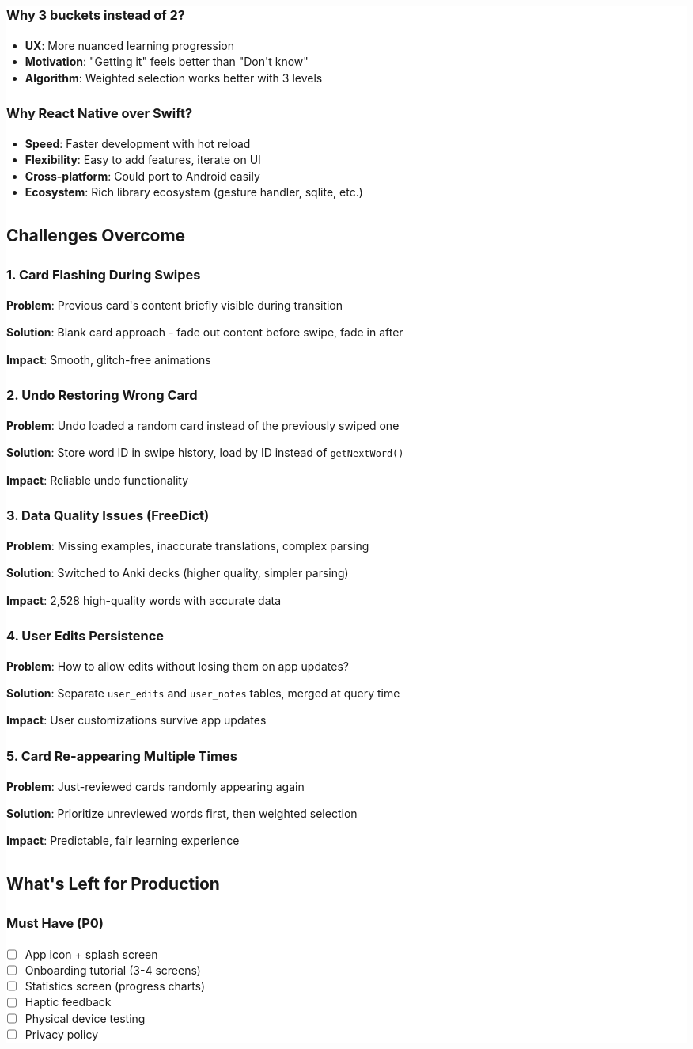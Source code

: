 ### Why 3 buckets instead of 2?
- **UX**: More nuanced learning progression
- **Motivation**: "Getting it" feels better than "Don't know"
- **Algorithm**: Weighted selection works better with 3 levels

### Why React Native over Swift?
- **Speed**: Faster development with hot reload
- **Flexibility**: Easy to add features, iterate on UI
- **Cross-platform**: Could port to Android easily
- **Ecosystem**: Rich library ecosystem (gesture handler, sqlite, etc.)

## Challenges Overcome

### 1. Card Flashing During Swipes
**Problem**: Previous card's content briefly visible during transition

**Solution**: Blank card approach - fade out content before swipe, fade in after

**Impact**: Smooth, glitch-free animations

### 2. Undo Restoring Wrong Card
**Problem**: Undo loaded a random card instead of the previously swiped one

**Solution**: Store word ID in swipe history, load by ID instead of `getNextWord()`

**Impact**: Reliable undo functionality

### 3. Data Quality Issues (FreeDict)
**Problem**: Missing examples, inaccurate translations, complex parsing

**Solution**: Switched to Anki decks (higher quality, simpler parsing)

**Impact**: 2,528 high-quality words with accurate data

### 4. User Edits Persistence
**Problem**: How to allow edits without losing them on app updates?

**Solution**: Separate `user_edits` and `user_notes` tables, merged at query time

**Impact**: User customizations survive app updates

### 5. Card Re-appearing Multiple Times
**Problem**: Just-reviewed cards randomly appearing again

**Solution**: Prioritize unreviewed words first, then weighted selection

**Impact**: Predictable, fair learning experience

## What's Left for Production

### Must Have (P0)
- [ ] App icon + splash screen
- [ ] Onboarding tutorial (3-4 screens)
- [ ] Statistics screen (progress charts)
- [ ] Haptic feedback
- [ ] Physical device testing
- [ ] Privacy policy
